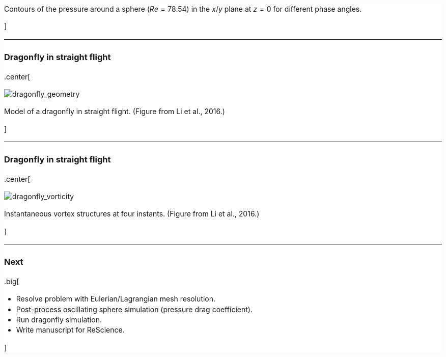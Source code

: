 Contours of the pressure around a sphere ($Re=78.54$) in the $x$/$y$ plane at $z=0$ for different phase angles.

]

---

### Dragonfly in straight flight

.center[

<img src="figures/dragonfly_geometry.png" alt="dragonfly_geometry" width=600>

Model of a dragonfly in straight flight. (Figure from Li et al., 2016.)

]

---

### Dragonfly in straight flight

.center[

<img src="figures/dragonfly_vorticity.png" alt="dragonfly_vorticity" width=700>

Instantaneous vortex structures at four instants. (Figure from Li et al., 2016.)

]

---

### Next

.big[

* Resolve problem with Eulerian/Lagrangian mesh resolution.
* Post-process oscillating sphere simulation (pressure drag coefficient).
* Run dragonfly simulation.
* Write manuscript for ReScience.

]
